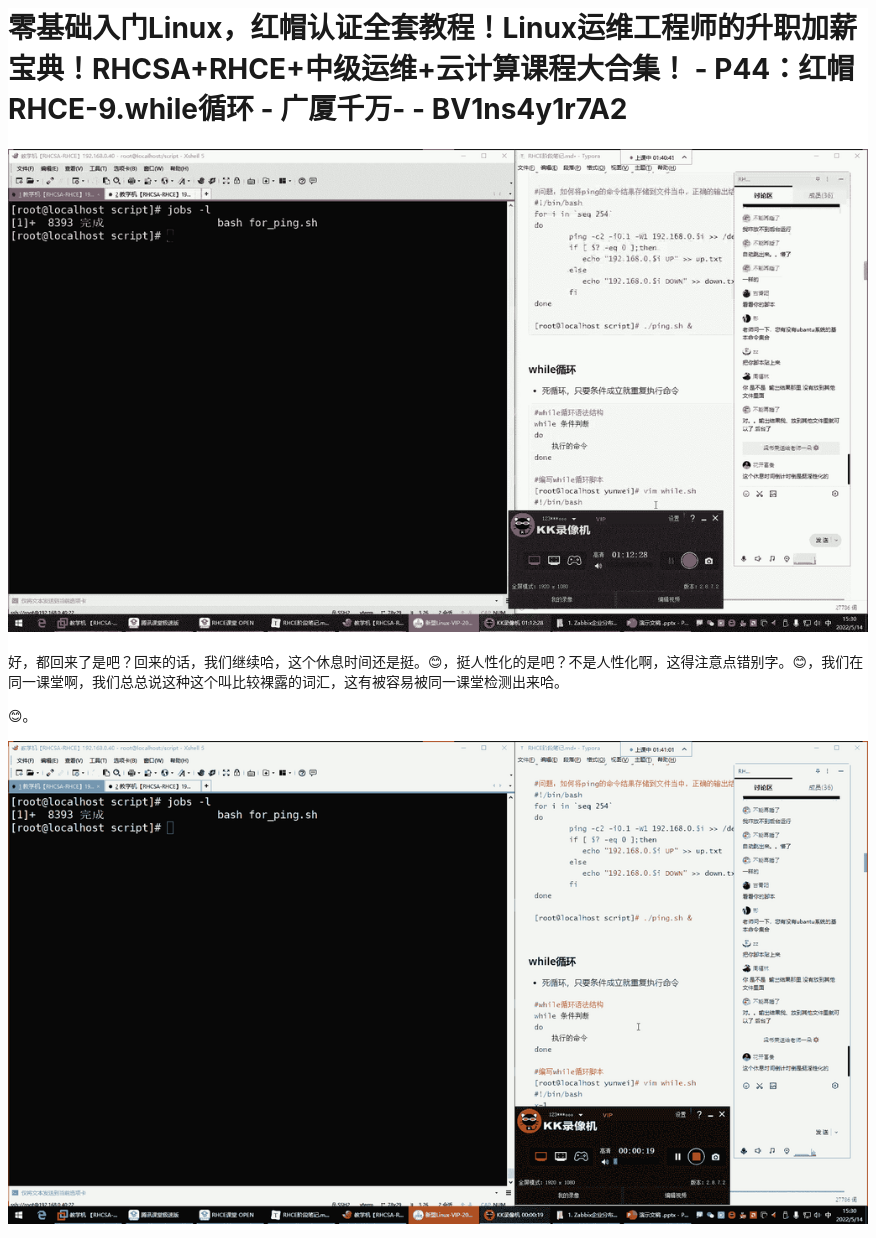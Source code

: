 # 零基础入门Linux，红帽认证全套教程！Linux运维工程师的升职加薪宝典！RHCSA+RHCE+中级运维+云计算课程大合集！ - P44：红帽RHCE-9.while循环 - 广厦千万- - BV1ns4y1r7A2

![](img/b1ba19b0b3bed34ea85b685180ea0a14_0.png)

好，都回来了是吧？回来的话，我们继续哈，这个休息时间还是挺。😊，挺人性化的是吧？不是人性化啊，这得注意点错别字。😊，我们在同一课堂啊，我们总总说这种这个叫比较裸露的词汇，这有被容易被同一课堂检测出来哈。

😊。

![](img/b1ba19b0b3bed34ea85b685180ea0a14_2.png)
